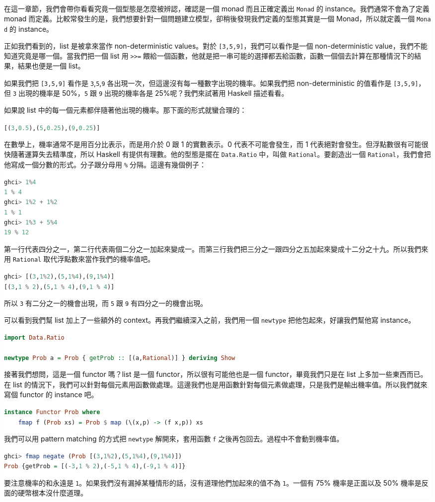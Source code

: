 在這一章節，我們會帶你看看究竟一個型態是怎麼被辨認，確認是一個 monad 而且正確定義出 ``Monad`` 的 instance。我們通常不會為了定義 monad 而定義。比較常發生的是，我們想要針對一個問題建立模型，卻稍後發現我們定義的型態其實是一個 Monad，所以就定義一個 ``Monad`` 的 instance。

正如我們看到的，list 是被拿來當作 non-deterministic values。對於 ``[3,5,9]``，我們可以看作是一個 non-deterministic value，我們不能知道究竟是哪一個。當我們把一個 list 用 ``>>=`` 餵給一個函數，他就是把一串可能的選擇都丟給函數，函數一個個去計算在那種情況下的結果，結果也便是一個 list。

如果我們把 ``[3,5,9]`` 看作是 ``3``,``5``,``9`` 各出現一次，但這邊沒有每一種數字出現的機率。如果我們把 non-deterministic 的值看作是 ``[3,5,9]``，但 ``3`` 出現的機率是 50%，``5`` 跟 ``9`` 出現的機率各是 25%呢？我們來試著用 Haskell 描述看看。

如果說 list 中的每一個元素都伴隨著他出現的機率。那下面的形式就蠻合理的：

```haskell
[(3,0.5),(5,0.25),(9,0.25)]  
```

在數學上，機率通常不是用百分比表示，而是用介於 0 跟 1 的實數表示。0 代表不可能會發生，而 1 代表絕對會發生。但浮點數很有可能很快隨著運算失去精準度，所以 Haskell 有提供有理數。他的型態是擺在 ``Data.Ratio`` 中，叫做 ``Rational``。要創造出一個 ``Rational``，我們會把他寫成一個分數的形式。分子跟分母用 ``%`` 分隔。這邊有幾個例子：

```haskell
ghci> 1%4  
1 % 4  
ghci> 1%2 + 1%2  
1 % 1  
ghci> 1%3 + 5%4  
19 % 12  
```

第一行代表四分之一，第二行代表兩個二分之一加起來變成一。而第三行我們把三分之一跟四分之五加起來變成十二分之十九。所以我們來用 ``Rational`` 取代浮點數來當作我們的機率值吧。

```haskell
ghci> [(3,1%2),(5,1%4),(9,1%4)]  
[(3,1 % 2),(5,1 % 4),(9,1 % 4)]  
```

所以 ``3`` 有二分之一的機會出現，而 ``5`` 跟 ``9`` 有四分之一的機會出現。


可以看到我們幫 list 加上了一些額外的 context。再我們繼續深入之前，我們用一個 ``newtype`` 把他包起來，好讓我們幫他寫 instance。

```haskell
import Data.Ratio

newtype Prob a = Prob { getProb :: [(a,Rational)] } deriving Show  
```

接著我們想問，這是一個 functor 嗎？list 是一個 functor，所以很有可能他也是一個 functor，畢竟我們只是在 list 上多加一些東西而已。在 list 的情況下，我們可以針對每個元素用函數做處理。這邊我們也是用函數針對每個元素做處理，只是我們是輸出機率值。所以我們就來寫個 functor 的 instance 吧。

```haskell
instance Functor Prob where  
    fmap f (Prob xs) = Prob $ map (\(x,p) -> (f x,p)) xs 
```

我們可以用 pattern matching 的方式把 ``newtype`` 解開來，套用函數 ``f`` 之後再包回去。過程中不會動到機率值。

```haskell
ghci> fmap negate (Prob [(3,1%2),(5,1%4),(9,1%4)])  
Prob {getProb = [(-3,1 % 2),(-5,1 % 4),(-9,1 % 4)]}  
```

要注意機率的和永遠是 ``1``。如果我們沒有漏掉某種情形的話，沒有道理他們加起來的值不為 ``1``。一個有 75% 機率是正面以及 50% 機率是反面的硬幣根本沒什麼道理。
